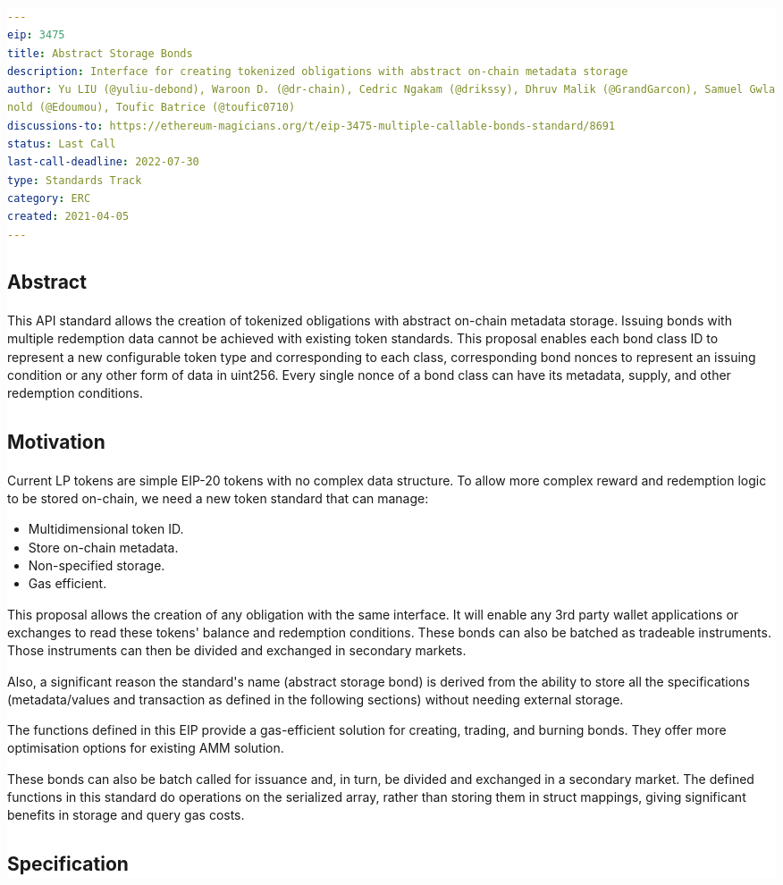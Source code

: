 ```yaml
---
eip: 3475
title: Abstract Storage Bonds
description: Interface for creating tokenized obligations with abstract on-chain metadata storage
author: Yu LIU (@yuliu-debond), Waroon D. (@dr-chain), Cedric Ngakam (@drikssy), Dhruv Malik (@GrandGarcon), Samuel Gwlanold (@Edoumou), Toufic Batrice (@toufic0710)
discussions-to: https://ethereum-magicians.org/t/eip-3475-multiple-callable-bonds-standard/8691
status: Last Call
last-call-deadline: 2022-07-30
type: Standards Track
category: ERC
created: 2021-04-05
---
```


## Abstract

This API standard allows the creation of tokenized obligations with abstract on-chain metadata storage. Issuing bonds with multiple redemption data cannot be achieved with existing token standards. This proposal enables each bond class ID to represent a new configurable token type and corresponding to each class, corresponding bond nonces to represent an issuing condition or any other form of data in uint256. Every single nonce of a bond class can have its metadata, supply, and other redemption conditions.

## Motivation

Current LP tokens are simple EIP-20 tokens with no complex data structure. To allow more complex reward and redemption logic to be stored on-chain, we need a new token standard that can manage:

 - Multidimensional token ID.
 - Store on-chain metadata.
 - Non-specified storage.
 - Gas efficient.

This proposal allows the creation of any obligation with the same interface. It will enable any 3rd party wallet applications or exchanges to read these tokens' balance and redemption conditions. These bonds can also be batched as tradeable instruments. Those instruments can then be divided and exchanged in secondary markets.

Also, a significant reason the standard's name (abstract storage bond) is derived from the ability to store all the specifications (metadata/values and transaction as defined in the following sections) without needing external storage.

The functions defined in this EIP provide a gas-efficient solution for creating, trading, and burning bonds. They offer more optimisation options for existing AMM solution.

These bonds can also be batch called for issuance and, in turn, be divided and exchanged in a secondary market. The defined functions in this standard do operations on the serialized array, rather than storing them in struct mappings, giving significant benefits in storage and query gas costs. 

## Specification
